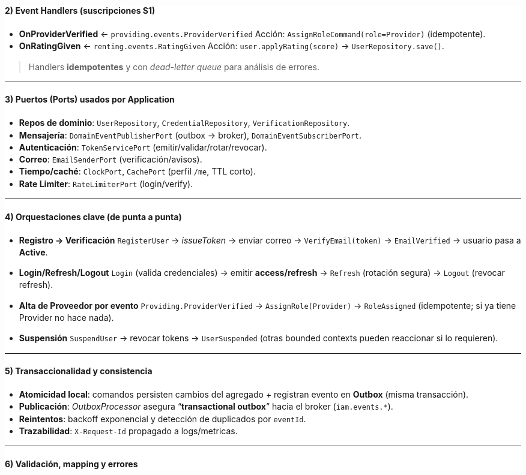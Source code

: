 
#### 2) Event Handlers (suscripciones S1)

* **OnProviderVerified** ← `providing.events.ProviderVerified`
  Acción: `AssignRoleCommand(role=Provider)` (idempotente).
* **OnRatingGiven** ← `renting.events.RatingGiven`
  Acción: `user.applyRating(score)` → `UserRepository.save()`.

> Handlers **idempotentes** y con *dead-letter queue* para análisis de errores.

---

#### 3) Puertos (Ports) usados por Application

* **Repos de dominio**: `UserRepository`, `CredentialRepository`, `VerificationRepository`.
* **Mensajería**: `DomainEventPublisherPort` (outbox → broker), `DomainEventSubscriberPort`.
* **Autenticación**: `TokenServicePort` (emitir/validar/rotar/revocar).
* **Correo**: `EmailSenderPort` (verificación/avisos).
* **Tiempo/caché**: `ClockPort`, `CachePort` (perfil `/me`, TTL corto).
* **Rate Limiter**: `RateLimiterPort` (login/verify).

---

#### 4) Orquestaciones clave (de punta a punta)

* **Registro → Verificación**
  `RegisterUser` → *issueToken* → enviar correo → `VerifyEmail(token)` → `EmailVerified` → usuario pasa a **Active**.

* **Login/Refresh/Logout**
  `Login` (valida credenciales) → emitir **access/refresh** → `Refresh` (rotación segura) → `Logout` (revocar refresh).

* **Alta de Proveedor por evento**
  `Providing.ProviderVerified` → `AssignRole(Provider)` → `RoleAssigned` (idempotente; si ya tiene Provider no hace nada).

* **Suspensión**
  `SuspendUser` → revocar tokens → `UserSuspended` (otras bounded contexts pueden reaccionar si lo requieren).

---

#### 5) Transaccionalidad y consistencia

* **Atomicidad local**: comandos persisten cambios del agregado + registran evento en **Outbox** (misma transacción).
* **Publicación**: *OutboxProcessor* asegura “**transactional outbox**” hacia el broker (`iam.events.*`).
* **Reintentos**: backoff exponencial y detección de duplicados por `eventId`.
* **Trazabilidad**: `X-Request-Id` propagado a logs/metricas.

---

#### 6) Validación, mapping y errores
